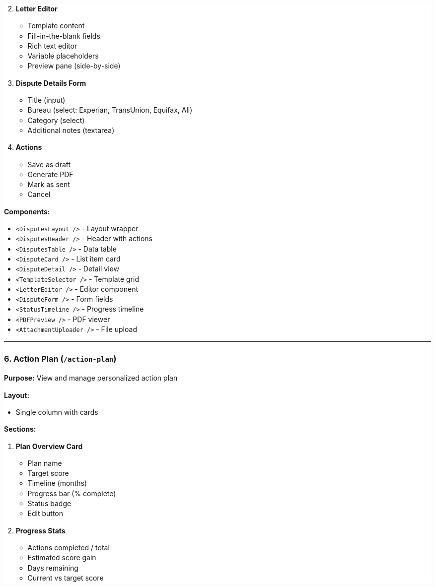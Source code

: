 2. **Letter Editor**
   - Template content
   - Fill-in-the-blank fields
   - Rich text editor
   - Variable placeholders
   - Preview pane (side-by-side)

3. **Dispute Details Form**
   - Title (input)
   - Bureau (select: Experian, TransUnion, Equifax, All)
   - Category (select)
   - Additional notes (textarea)

4. **Actions**
   - Save as draft
   - Generate PDF
   - Mark as sent
   - Cancel

**Components:**
- `<DisputesLayout />` - Layout wrapper
- `<DisputesHeader />` - Header with actions
- `<DisputesTable />` - Data table
- `<DisputeCard />` - List item card
- `<DisputeDetail />` - Detail view
- `<TemplateSelector />` - Template grid
- `<LetterEditor />` - Editor component
- `<DisputeForm />` - Form fields
- `<StatusTimeline />` - Progress timeline
- `<PDFPreview />` - PDF viewer
- `<AttachmentUploader />` - File upload

---

### 6. Action Plan (`/action-plan`)

**Purpose:** View and manage personalized action plan

**Layout:**
- Single column with cards

**Sections:**

1. **Plan Overview Card**
   - Plan name
   - Target score
   - Timeline (months)
   - Progress bar (% complete)
   - Status badge
   - Edit button

2. **Progress Stats**
   - Actions completed / total
   - Estimated score gain
   - Days remaining
   - Current vs target score
